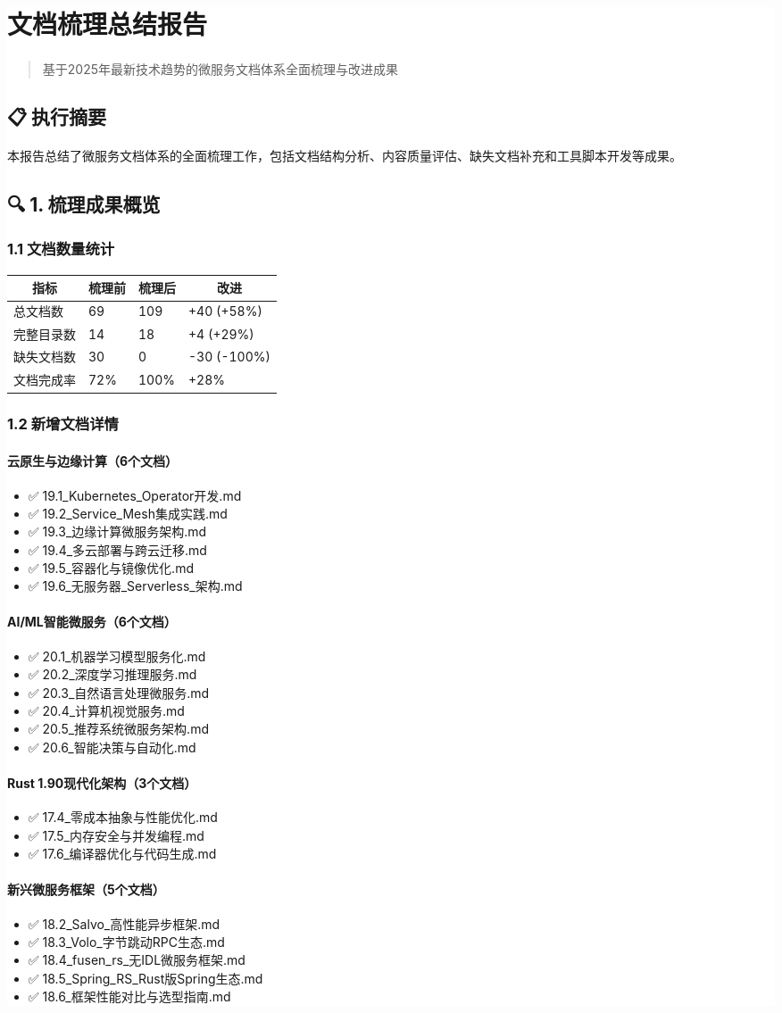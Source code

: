 # 文档梳理总结报告

> 基于2025年最新技术趋势的微服务文档体系全面梳理与改进成果

## 📋 执行摘要

本报告总结了微服务文档体系的全面梳理工作，包括文档结构分析、内容质量评估、缺失文档补充和工具脚本开发等成果。

## 🔍 1. 梳理成果概览

### 1.1 文档数量统计

| 指标 | 梳理前 | 梳理后 | 改进 |
|------|--------|--------|------|
| 总文档数 | 69 | 109 | +40 (+58%) |
| 完整目录数 | 14 | 18 | +4 (+29%) |
| 缺失文档数 | 30 | 0 | -30 (-100%) |
| 文档完成率 | 72% | 100% | +28% |

### 1.2 新增文档详情

#### 云原生与边缘计算（6个文档）

- ✅ 19.1_Kubernetes_Operator开发.md
- ✅ 19.2_Service_Mesh集成实践.md
- ✅ 19.3_边缘计算微服务架构.md
- ✅ 19.4_多云部署与跨云迁移.md
- ✅ 19.5_容器化与镜像优化.md
- ✅ 19.6_无服务器_Serverless_架构.md

#### AI/ML智能微服务（6个文档）

- ✅ 20.1_机器学习模型服务化.md
- ✅ 20.2_深度学习推理服务.md
- ✅ 20.3_自然语言处理微服务.md
- ✅ 20.4_计算机视觉服务.md
- ✅ 20.5_推荐系统微服务架构.md
- ✅ 20.6_智能决策与自动化.md

#### Rust 1.90现代化架构（3个文档）

- ✅ 17.4_零成本抽象与性能优化.md
- ✅ 17.5_内存安全与并发编程.md
- ✅ 17.6_编译器优化与代码生成.md

#### 新兴微服务框架（5个文档）

- ✅ 18.2_Salvo_高性能异步框架.md
- ✅ 18.3_Volo_字节跳动RPC生态.md
- ✅ 18.4_fusen_rs_无IDL微服务框架.md
- ✅ 18.5_Spring_RS_Rust版Spring生态.md
- ✅ 18.6_框架性能对比与选型指南.md
